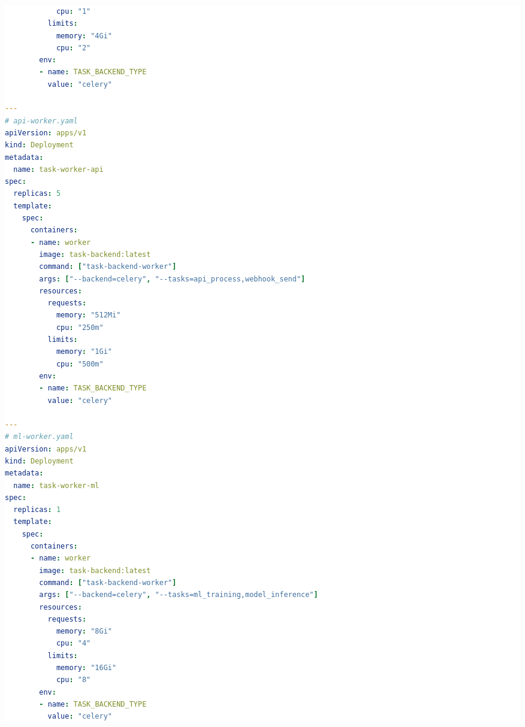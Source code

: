 ```yaml
            cpu: "1"
          limits:
            memory: "4Gi"
            cpu: "2"
        env:
        - name: TASK_BACKEND_TYPE
          value: "celery"

---
# api-worker.yaml
apiVersion: apps/v1
kind: Deployment
metadata:
  name: task-worker-api
spec:
  replicas: 5
  template:
    spec:
      containers:
      - name: worker
        image: task-backend:latest
        command: ["task-backend-worker"]
        args: ["--backend=celery", "--tasks=api_process,webhook_send"]
        resources:
          requests:
            memory: "512Mi"
            cpu: "250m"
          limits:
            memory: "1Gi"
            cpu: "500m"
        env:
        - name: TASK_BACKEND_TYPE
          value: "celery"

---
# ml-worker.yaml
apiVersion: apps/v1
kind: Deployment
metadata:
  name: task-worker-ml
spec:
  replicas: 1
  template:
    spec:
      containers:
      - name: worker
        image: task-backend:latest
        command: ["task-backend-worker"]
        args: ["--backend=celery", "--tasks=ml_training,model_inference"]
        resources:
          requests:
            memory: "8Gi"
            cpu: "4"
          limits:
            memory: "16Gi"
            cpu: "8"
        env:
        - name: TASK_BACKEND_TYPE
          value: "celery"
```
